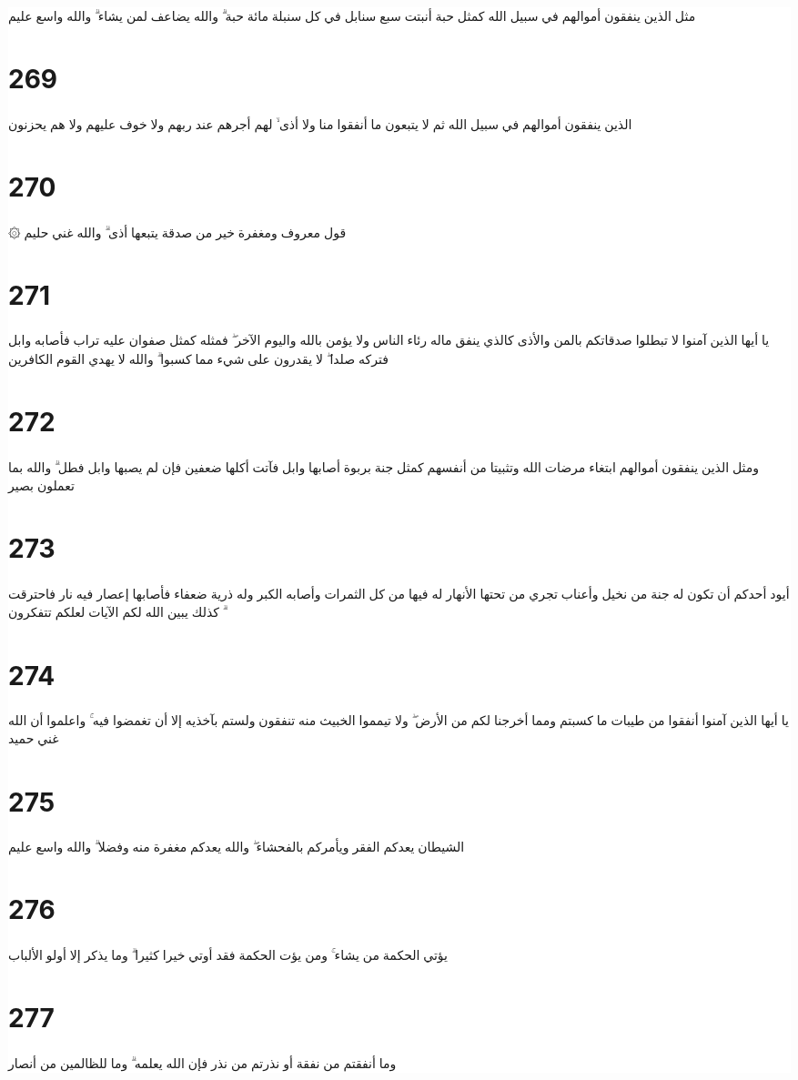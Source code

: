 مثل الذين ينفقون أموالهم في سبيل الله كمثل حبة أنبتت سبع سنابل في كل سنبلة مائة حبة ۗ والله يضاعف لمن يشاء ۗ والله واسع عليم

# 269

الذين ينفقون أموالهم في سبيل الله ثم لا يتبعون ما أنفقوا منا ولا أذى ۙ لهم أجرهم عند ربهم ولا خوف عليهم ولا هم يحزنون

# 270

۞ قول معروف ومغفرة خير من صدقة يتبعها أذى ۗ والله غني حليم

# 271

يا أيها الذين آمنوا لا تبطلوا صدقاتكم بالمن والأذى كالذي ينفق ماله رئاء الناس ولا يؤمن بالله واليوم الآخر ۖ فمثله كمثل صفوان عليه تراب فأصابه وابل فتركه صلدا ۖ لا يقدرون على شيء مما كسبوا ۗ والله لا يهدي القوم الكافرين

# 272

ومثل الذين ينفقون أموالهم ابتغاء مرضات الله وتثبيتا من أنفسهم كمثل جنة بربوة أصابها وابل فآتت أكلها ضعفين فإن لم يصبها وابل فطل ۗ والله بما تعملون بصير

# 273

أيود أحدكم أن تكون له جنة من نخيل وأعناب تجري من تحتها الأنهار له فيها من كل الثمرات وأصابه الكبر وله ذرية ضعفاء فأصابها إعصار فيه نار فاحترقت ۗ كذلك يبين الله لكم الآيات لعلكم تتفكرون

# 274

يا أيها الذين آمنوا أنفقوا من طيبات ما كسبتم ومما أخرجنا لكم من الأرض ۖ ولا تيمموا الخبيث منه تنفقون ولستم بآخذيه إلا أن تغمضوا فيه ۚ واعلموا أن الله غني حميد

# 275

الشيطان يعدكم الفقر ويأمركم بالفحشاء ۖ والله يعدكم مغفرة منه وفضلا ۗ والله واسع عليم

# 276

يؤتي الحكمة من يشاء ۚ ومن يؤت الحكمة فقد أوتي خيرا كثيرا ۗ وما يذكر إلا أولو الألباب

# 277

وما أنفقتم من نفقة أو نذرتم من نذر فإن الله يعلمه ۗ وما للظالمين من أنصار
